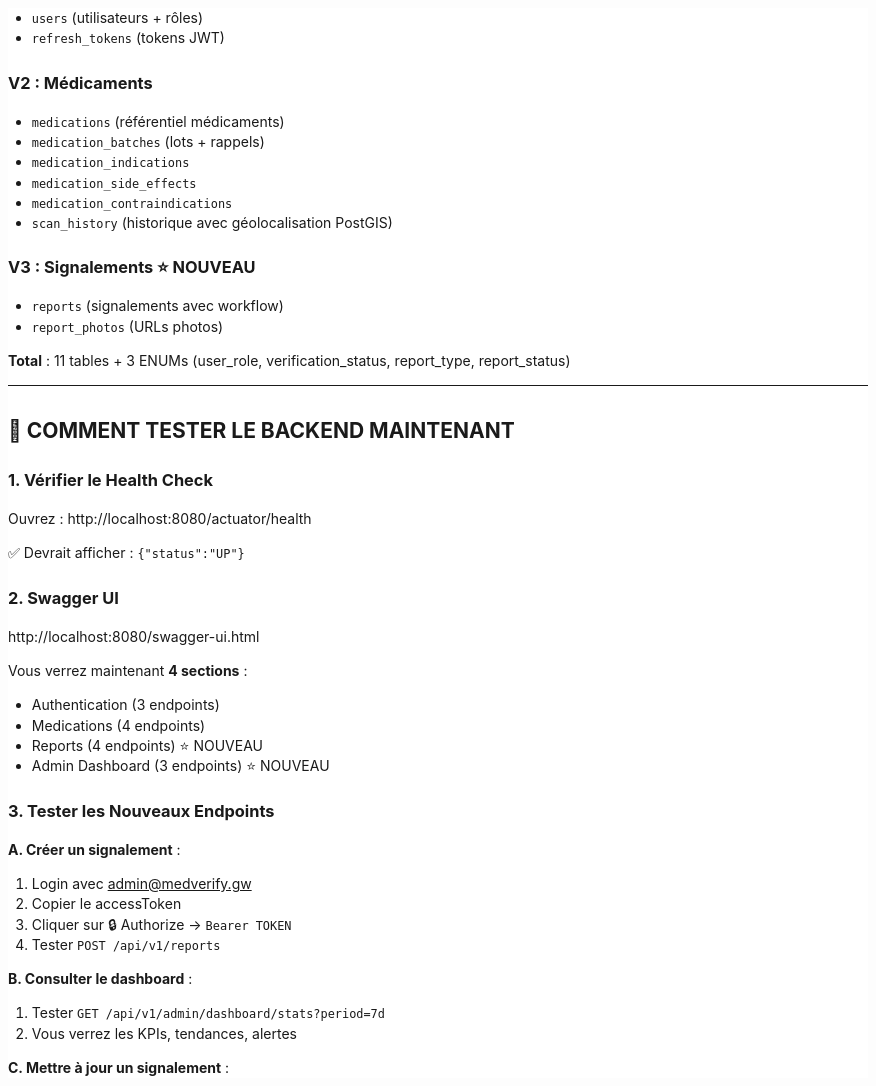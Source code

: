 - `users` (utilisateurs + rôles)
- `refresh_tokens` (tokens JWT)

### V2 : Médicaments

- `medications` (référentiel médicaments)
- `medication_batches` (lots + rappels)
- `medication_indications`
- `medication_side_effects`
- `medication_contraindications`
- `scan_history` (historique avec géolocalisation PostGIS)

### V3 : Signalements ⭐ NOUVEAU

- `reports` (signalements avec workflow)
- `report_photos` (URLs photos)

**Total** : 11 tables + 3 ENUMs (user_role, verification_status, report_type, report_status)

---

## 🎯 COMMENT TESTER LE BACKEND MAINTENANT

### 1. Vérifier le Health Check

Ouvrez : http://localhost:8080/actuator/health

✅ Devrait afficher : `{"status":"UP"}`

### 2. Swagger UI

http://localhost:8080/swagger-ui.html

Vous verrez maintenant **4 sections** :

- Authentication (3 endpoints)
- Medications (4 endpoints)
- Reports (4 endpoints) ⭐ NOUVEAU
- Admin Dashboard (3 endpoints) ⭐ NOUVEAU

### 3. Tester les Nouveaux Endpoints

**A. Créer un signalement** :

1. Login avec admin@medverify.gw
2. Copier le accessToken
3. Cliquer sur 🔒 Authorize → `Bearer TOKEN`
4. Tester `POST /api/v1/reports`

**B. Consulter le dashboard** :

1. Tester `GET /api/v1/admin/dashboard/stats?period=7d`
2. Vous verrez les KPIs, tendances, alertes

**C. Mettre à jour un signalement** :

